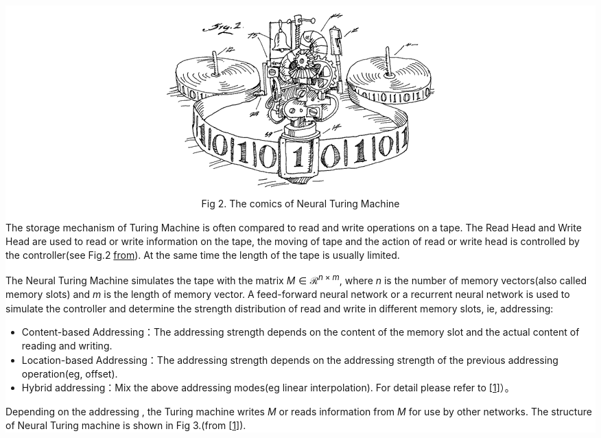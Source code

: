 <div align="center">
<img src="image/turing_machine_cartoon.gif"><br/>
Fig 2. The comics of Neural Turing Machine
</div>

The storage mechanism of Turing Machine is often compared to read and write operations on a tape. The Read Head and Write Head are used to read or write information on the tape, the moving of tape and the action of read or write head is controlled by the controller(see Fig.2 [from](http://www.worldofcomputing.net/theory/turing-machine.html)). At the same time the length of the tape is usually limited.

The Neural Turing Machine simulates the tape with the matrix $M \in \mathcal{R}^{n \times m}$, where $n$ is the number of memory vectors(also called memory slots) and $m$ is the length of memory vector. A feed-forward neural network or a recurrent neural network is used to simulate the controller and determine the strength distribution of read and write in different memory slots, ie, addressing:



  - Content-based Addressing：The addressing strength depends on the content of the memory slot and the actual content of reading and writing.
  - Location-based Addressing：The addressing strength depends on the addressing strength of the previous addressing operation(eg, offset).
  - Hybrid addressing：Mix the above addressing modes(eg linear interpolation). For detail please refer to \[[1](#参考文献)\]）。

  Depending on the addressing , the Turing machine writes $M$ or reads information from $M$ for use by other networks. The structure of Neural Turing machine is shown in Fig 3.(from \[[1](#参考文献)\]).

<div align="center">